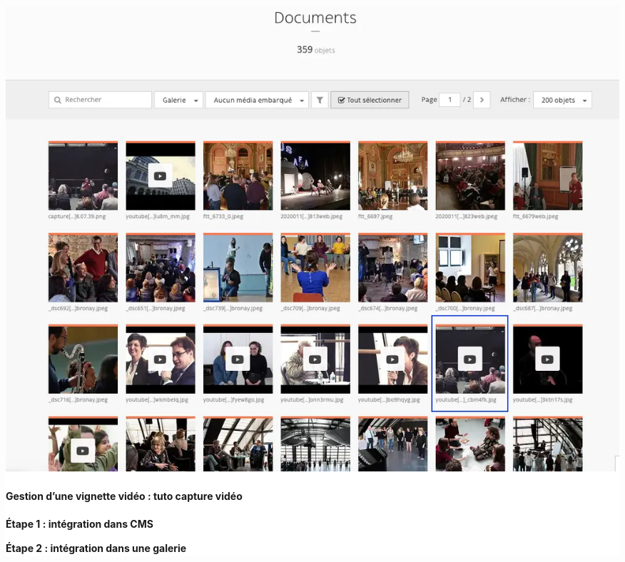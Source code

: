![Capture d’écran 2022-02-24 à 18.18.06.webp](gerer_les_medias/Capture_decran_2022-02-24_a_18.18.06.webp)

#### Gestion d’une vignette vidéo : tuto capture vidéo

**Étape 1 : intégration dans CMS**

<video controls>
    <source src="/user/gerer_les_medias/Enregistrement_de_lecran_2023-04-05_a_15.20.20.webm" type="video/webm">
    Your browser does not support the video tag.
</video>

**Étape 2 : intégration dans une galerie**

<video controls>
    <source src="/user/gerer_les_medias/Enregistrement_de_lecran_2023-04-05_a_15.26.19.webm" type="video/webm">
    Your browser does not support the video tag.
</video>
